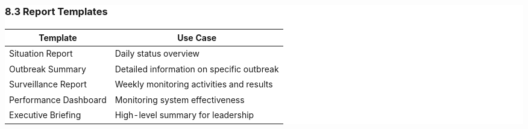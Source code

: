 ### 8.3 Report Templates

| Template | Use Case |
|----------|----------|
| Situation Report | Daily status overview |
| Outbreak Summary | Detailed information on specific outbreak |
| Surveillance Report | Weekly monitoring activities and results |
| Performance Dashboard | Monitoring system effectiveness |
| Executive Briefing | High-level summary for leadership |